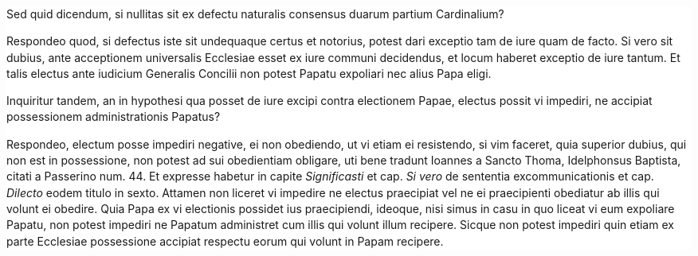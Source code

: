 Sed quid dicendum, si nullitas sit ex defectu naturalis consensus duarum partium Cardinalium?

Respondeo quod, si defectus iste sit undequaque certus et notorius, potest dari exceptio tam de iure quam de facto. Si vero sit dubius, ante acceptionem universalis Ecclesiae esset ex iure communi decidendus, et locum haberet exceptio de iure tantum. Et talis electus ante iudicium Generalis Concilii non potest Papatu expoliari nec alius Papa eligi.

Inquiritur tandem, an in hypothesi qua posset de iure excipi contra electionem Papae, electus possit vi impediri, ne accipiat possessionem administrationis Papatus?

Respondeo, electum posse impediri negative, ei non obediendo, ut vi etiam ei resistendo, si vim faceret, quia superior dubius, qui non est in possessione, non potest ad sui obedientiam obligare, uti bene tradunt Ioannes a Sancto Thoma, Idelphonsus Baptista, citati a Passerino num. 44. Et expresse habetur in capite *Significasti* et cap. *Si vero* de sententia excommunicationis et cap. *Dilecto* eodem titulo in sexto. Attamen non liceret vi impedire ne electus praecipiat vel ne ei praecipienti obediatur ab illis qui volunt ei obedire. Quia Papa ex vi electionis possidet ius praecipiendi, ideoque, nisi simus in casu in quo liceat vi eum expoliare Papatu, non potest impediri ne Papatum administret cum illis qui volunt illum recipere. Sicque non potest impediri quin etiam ex parte Ecclesiae possessione accipiat respectu eorum qui volunt in Papam recipere.